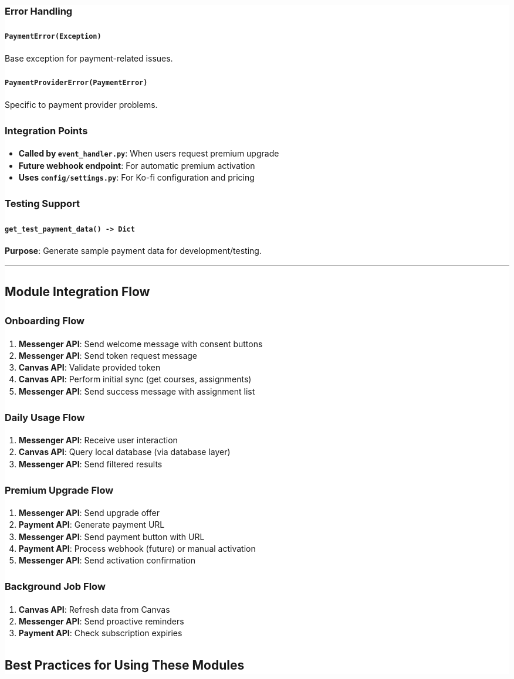### Error Handling

#### `PaymentError(Exception)`
Base exception for payment-related issues.

#### `PaymentProviderError(PaymentError)`
Specific to payment provider problems.

### Integration Points

- **Called by `event_handler.py`**: When users request premium upgrade
- **Future webhook endpoint**: For automatic premium activation
- **Uses `config/settings.py`**: For Ko-fi configuration and pricing

### Testing Support

#### `get_test_payment_data() -> Dict`
**Purpose**: Generate sample payment data for development/testing.

---

## Module Integration Flow

### Onboarding Flow
1. **Messenger API**: Send welcome message with consent buttons
2. **Messenger API**: Send token request message
3. **Canvas API**: Validate provided token
4. **Canvas API**: Perform initial sync (get courses, assignments)
5. **Messenger API**: Send success message with assignment list

### Daily Usage Flow
1. **Messenger API**: Receive user interaction
2. **Canvas API**: Query local database (via database layer)
3. **Messenger API**: Send filtered results

### Premium Upgrade Flow
1. **Messenger API**: Send upgrade offer
2. **Payment API**: Generate payment URL
3. **Messenger API**: Send payment button with URL
4. **Payment API**: Process webhook (future) or manual activation
5. **Messenger API**: Send activation confirmation

### Background Job Flow
1. **Canvas API**: Refresh data from Canvas
2. **Messenger API**: Send proactive reminders
3. **Payment API**: Check subscription expiries

## Best Practices for Using These Modules
